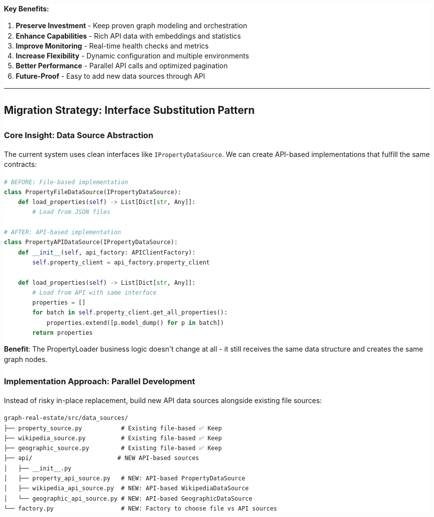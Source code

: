 **Key Benefits:**
1. **Preserve Investment** - Keep proven graph modeling and orchestration
2. **Enhance Capabilities** - Rich API data with embeddings and statistics
3. **Improve Monitoring** - Real-time health checks and metrics
4. **Increase Flexibility** - Dynamic configuration and multiple environments
5. **Better Performance** - Parallel API calls and optimized pagination
6. **Future-Proof** - Easy to add new data sources through API

---

## Migration Strategy: Interface Substitution Pattern

### Core Insight: Data Source Abstraction

The current system uses clean interfaces like `IPropertyDataSource`. We can create API-based implementations that fulfill the same contracts:

```python
# BEFORE: File-based implementation
class PropertyFileDataSource(IPropertyDataSource):
    def load_properties(self) -> List[Dict[str, Any]]:
        # Load from JSON files
        
# AFTER: API-based implementation  
class PropertyAPIDataSource(IPropertyDataSource):
    def __init__(self, api_factory: APIClientFactory):
        self.property_client = api_factory.property_client
        
    def load_properties(self) -> List[Dict[str, Any]]:
        # Load from API with same interface
        properties = []
        for batch in self.property_client.get_all_properties():
            properties.extend([p.model_dump() for p in batch])
        return properties
```

**Benefit**: The PropertyLoader business logic doesn't change at all - it still receives the same data structure and creates the same graph nodes.

### Implementation Approach: Parallel Development

Instead of risky in-place replacement, build new API data sources alongside existing file sources:

```
graph-real-estate/src/data_sources/
├── property_source.py           # Existing file-based ✅ Keep
├── wikipedia_source.py          # Existing file-based ✅ Keep  
├── geographic_source.py         # Existing file-based ✅ Keep
├── api/                        # NEW API-based sources
│   ├── __init__.py
│   ├── property_api_source.py   # NEW: API-based PropertyDataSource
│   ├── wikipedia_api_source.py  # NEW: API-based WikipediaDataSource
│   └── geographic_api_source.py # NEW: API-based GeographicDataSource
└── factory.py                   # NEW: Factory to choose file vs API sources
```
